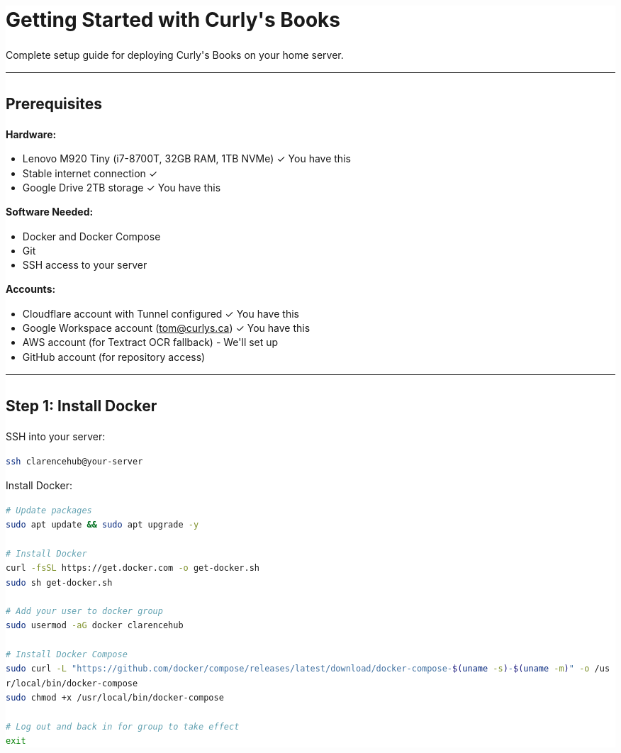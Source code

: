 # Getting Started with Curly's Books

Complete setup guide for deploying Curly's Books on your home server.

---

## Prerequisites

**Hardware:**
- Lenovo M920 Tiny (i7-8700T, 32GB RAM, 1TB NVMe) ✓ You have this
- Stable internet connection ✓
- Google Drive 2TB storage ✓ You have this

**Software Needed:**
- Docker and Docker Compose
- Git
- SSH access to your server

**Accounts:**
- Cloudflare account with Tunnel configured ✓ You have this
- Google Workspace account (tom@curlys.ca) ✓ You have this
- AWS account (for Textract OCR fallback) - We'll set up
- GitHub account (for repository access)

---

## Step 1: Install Docker

SSH into your server:

```bash
ssh clarencehub@your-server
```

Install Docker:

```bash
# Update packages
sudo apt update && sudo apt upgrade -y

# Install Docker
curl -fsSL https://get.docker.com -o get-docker.sh
sudo sh get-docker.sh

# Add your user to docker group
sudo usermod -aG docker clarencehub

# Install Docker Compose
sudo curl -L "https://github.com/docker/compose/releases/latest/download/docker-compose-$(uname -s)-$(uname -m)" -o /usr/local/bin/docker-compose
sudo chmod +x /usr/local/bin/docker-compose

# Log out and back in for group to take effect
exit
```
